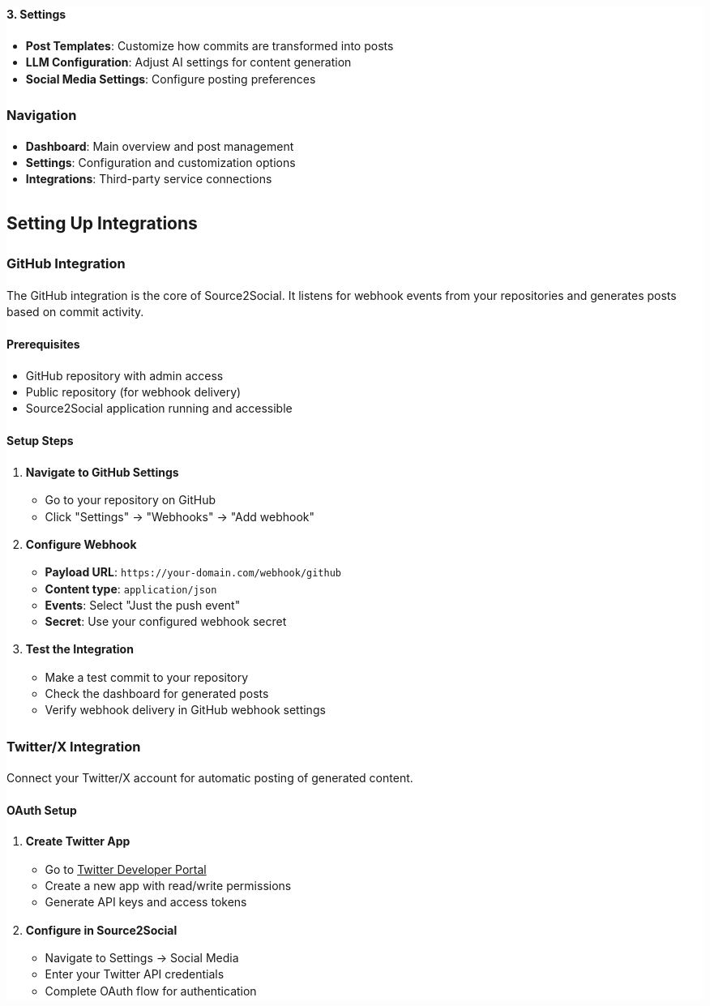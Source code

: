 #### 3. Settings
- **Post Templates**: Customize how commits are transformed into posts
- **LLM Configuration**: Adjust AI settings for content generation
- **Social Media Settings**: Configure posting preferences

### Navigation

- **Dashboard**: Main overview and post management
- **Settings**: Configuration and customization options
- **Integrations**: Third-party service connections

## Setting Up Integrations

### GitHub Integration

The GitHub integration is the core of Source2Social. It listens for webhook events from your repositories and generates posts based on commit activity.

#### Prerequisites
- GitHub repository with admin access
- Public repository (for webhook delivery)
- Source2Social application running and accessible

#### Setup Steps

1. **Navigate to GitHub Settings**
   - Go to your repository on GitHub
   - Click "Settings" → "Webhooks" → "Add webhook"

2. **Configure Webhook**
   - **Payload URL**: `https://your-domain.com/webhook/github`
   - **Content type**: `application/json`
   - **Events**: Select "Just the push event"
   - **Secret**: Use your configured webhook secret

3. **Test the Integration**
   - Make a test commit to your repository
   - Check the dashboard for generated posts
   - Verify webhook delivery in GitHub webhook settings

### Twitter/X Integration

Connect your Twitter/X account for automatic posting of generated content.

#### OAuth Setup

1. **Create Twitter App**
   - Go to [Twitter Developer Portal](https://developer.twitter.com/)
   - Create a new app with read/write permissions
   - Generate API keys and access tokens

2. **Configure in Source2Social**
   - Navigate to Settings → Social Media
   - Enter your Twitter API credentials
   - Complete OAuth flow for authentication
